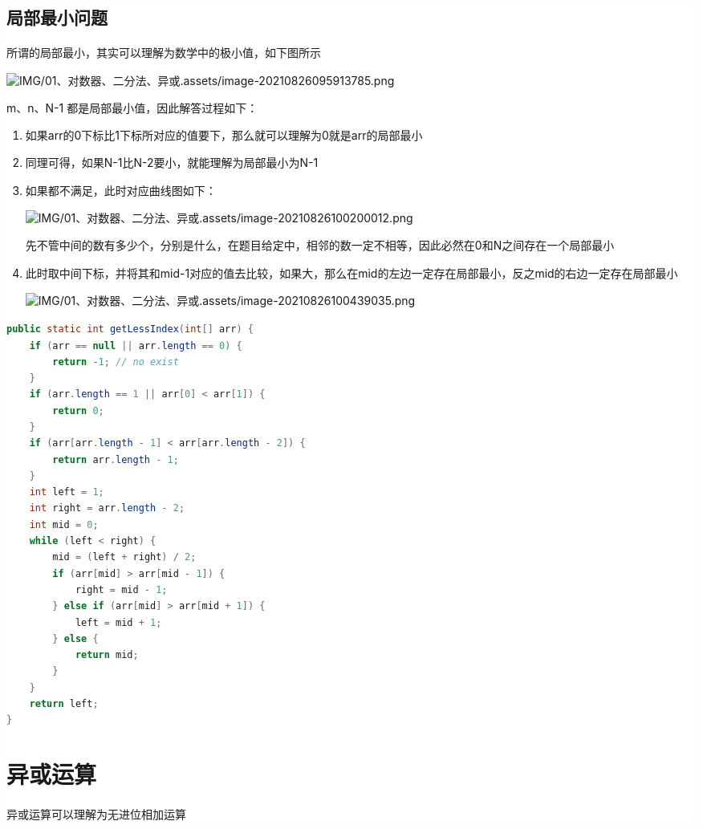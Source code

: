 ## 局部最小问题

所谓的局部最小，其实可以理解为数学中的极小值，如下图所示

![IMG/01、对数器、二分法、异或.assets/image-20210826095913785.png](IMG/01、对数器、二分法、异或.assets/image-20210826095913785.png)

m、n、N-1 都是局部最小值，因此解答过程如下：

1. 如果arr的0下标比1下标所对应的值要下，那么就可以理解为0就是arr的局部最小

2. 同理可得，如果N-1比N-2要小，就能理解为局部最小为N-1

3. 如果都不满足，此时对应曲线图如下：

   ![IMG/01、对数器、二分法、异或.assets/image-20210826100200012.png](IMG/01、对数器、二分法、异或.assets/image-20210826100200012.png)

   先不管中间的数有多少个，分别是什么，在题目给定中，相邻的数一定不相等，因此必然在0和N之间存在一个局部最小

4. 此时取中间下标，并将其和mid-1对应的值去比较，如果大，那么在mid的左边一定存在局部最小，反之mid的右边一定存在局部最小

   ![IMG/01、对数器、二分法、异或.assets/image-20210826100439035.png](IMG/01、对数器、二分法、异或.assets/image-20210826100439035.png)

```java
public static int getLessIndex(int[] arr) {
    if (arr == null || arr.length == 0) {
        return -1; // no exist
    }
    if (arr.length == 1 || arr[0] < arr[1]) {
        return 0;
    }
    if (arr[arr.length - 1] < arr[arr.length - 2]) {
        return arr.length - 1;
    }
    int left = 1;
    int right = arr.length - 2;
    int mid = 0;
    while (left < right) {
        mid = (left + right) / 2;
        if (arr[mid] > arr[mid - 1]) {
            right = mid - 1;
        } else if (arr[mid] > arr[mid + 1]) {
            left = mid + 1;
        } else {
            return mid;
        }
    }
    return left;
}
```

# 异或运算

异或运算可以理解为无进位相加运算
